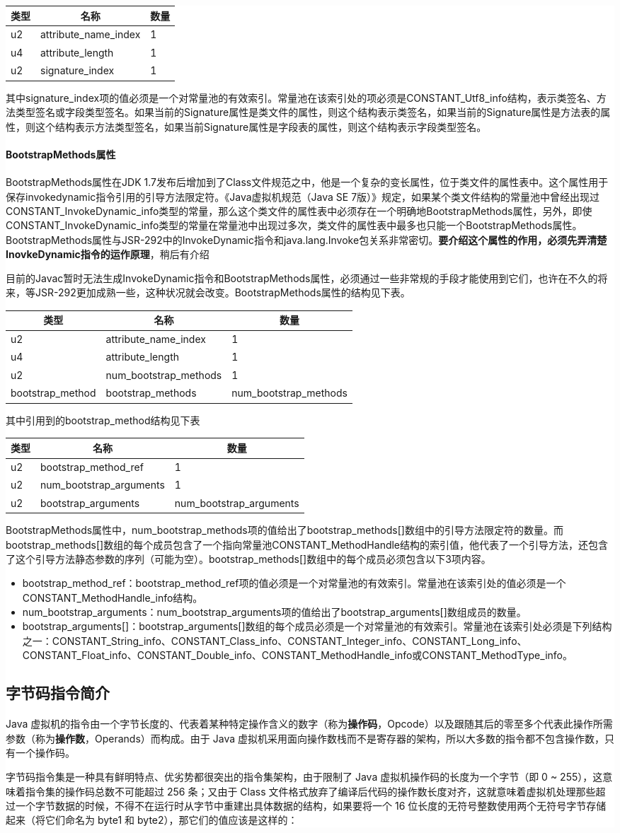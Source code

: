 类型|名称|数量
---|---|---
u2|attribute_name_index|1
u4|attribute_length|1
u2|signature_index|1

其中signature_index项的值必须是一个对常量池的有效索引。常量池在该索引处的项必须是CONSTANT_Utf8_info结构，表示类签名、方法类型签名或字段类型签名。如果当前的Signature属性是类文件的属性，则这个结构表示类签名，如果当前的Signature属性是方法表的属性，则这个结构表示方法类型签名，如果当前Signature属性是字段表的属性，则这个结构表示字段类型签名。

#### BootstrapMethods属性 ####

BootstrapMethods属性在JDK 1.7发布后增加到了Class文件规范之中，他是一个复杂的变长属性，位于类文件的属性表中。这个属性用于保存invokedynamic指令引用的引导方法限定符。《Java虚拟机规范（Java SE 7版）》规定，如果某个类文件结构的常量池中曾经出现过CONSTANT_InvokeDynamic_info类型的常量，那么这个类文件的属性表中必须存在一个明确地BootstrapMethods属性，另外，即使CONSTANT_InvokeDynamic_info类型的常量在常量池中出现过多次，类文件的属性表中最多也只能一个BootstrapMethods属性。BootstrapMethods属性与JSR-292中的InvokeDynamic指令和java.lang.Invoke包关系非常密切。**要介绍这个属性的作用，必须先弄清楚InovkeDynamic指令的运作原理**，稍后有介绍

目前的Javac暂时无法生成InvokeDynamic指令和BootstrapMethods属性，必须通过一些非常规的手段才能使用到它们，也许在不久的将来，等JSR-292更加成熟一些，这种状况就会改变。BootstrapMethods属性的结构见下表。

类型|名称|数量
---|---|---
u2|attribute_name_index|1
u4|attribute_length|1
u2|num_bootstrap_methods|1
bootstrap_method|bootstrap_methods|num_bootstrap_methods

其中引用到的bootstrap_method结构见下表

类型|名称|数量
---|---|---
u2|bootstrap_method_ref|1
u2|num_bootstrap_arguments|1
u2|bootstrap_arguments|num_bootstrap_arguments

BootstrapMethods属性中，num_bootstrap_methods项的值给出了bootstrap_methods[]数组中的引导方法限定符的数量。而bootstrap_methods[]数组的每个成员包含了一个指向常量池CONSTANT_MethodHandle结构的索引值，他代表了一个引导方法，还包含了这个引导方法静态参数的序列（可能为空）。bootstrap_methods[]数组中的每个成员必须包含以下3项内容。

- bootstrap_method_ref：bootstrap_method_ref项的值必须是一个对常量池的有效索引。常量池在该索引处的值必须是一个CONSTANT_MethodHandle_info结构。
- num_bootstrap_arguments：num_bootstrap_arguments项的值给出了bootstrap_arguments[]数组成员的数量。
- bootstrap_arguments[]：bootstrap_arguments[]数组的每个成员必须是一个对常量池的有效索引。常量池在该索引处必须是下列结构之一：CONSTANT_String_info、CONSTANT_Class_info、CONSTANT_Integer_info、CONSTANT_Long_info、CONSTANT_Float_info、CONSTANT_Double_info、CONSTANT_MethodHandle_info或CONSTANT_MethodType_info。

## 字节码指令简介 ##

Java 虚拟机的指令由一个字节长度的、代表着某种特定操作含义的数字（称为**操作码**，Opcode）以及跟随其后的零至多个代表此操作所需参数（称为**操作数**，Operands）而构成。由于 Java 虚拟机采用面向操作数栈而不是寄存器的架构，所以大多数的指令都不包含操作数，只有一个操作码。

字节码指令集是一种具有鲜明特点、优劣势都很突出的指令集架构，由于限制了 Java 虚拟机操作码的长度为一个字节（即 0 ~ 255），这意味着指令集的操作码总数不可能超过 256 条；又由于 Class 文件格式放弃了编译后代码的操作数长度对齐，这就意味着虚拟机处理那些超过一个字节数据的时候，不得不在运行时从字节中重建出具体数据的结构，如果要将一个 16 位长度的无符号整数使用两个无符号字节存储起来（将它们命名为 byte1 和 byte2），那它们的值应该是这样的：
